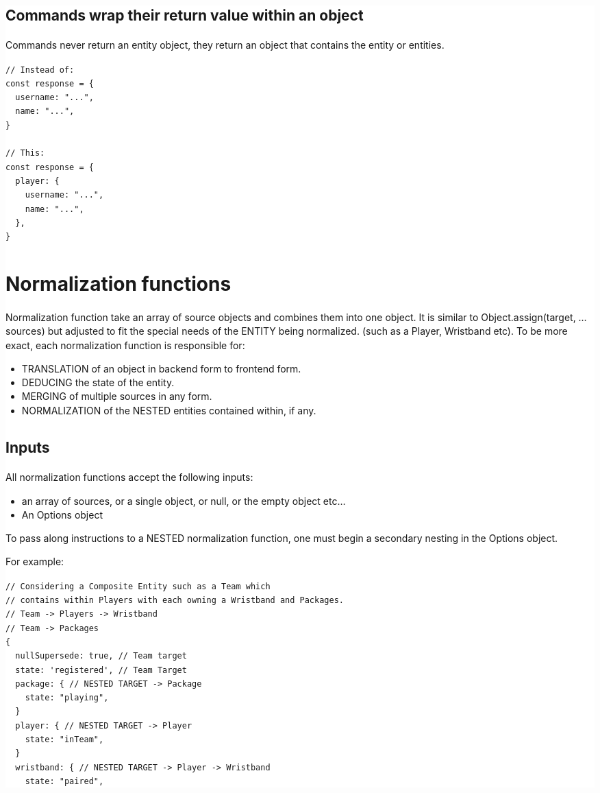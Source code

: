 
<a id="orgaae9550"></a>

## Commands wrap their return value within an object

Commands never return an entity object, they return an object that contains the
entity or entities.

    // Instead of:
    const response = {
      username: "...",
      name: "...",
    }
    
    // This:
    const response = {
      player: {
        username: "...",
        name: "...",
      },
    }


<a id="org267309d"></a>

# Normalization functions

Normalization function take an array of source objects and combines them into
one object. It is similar to Object.assign(target, &#x2026;sources) but adjusted to
fit the special needs of the ENTITY being normalized. (such as a Player,
Wristband etc). To be more exact, each normalization function is responsible
for:

-   TRANSLATION of an object in backend form to frontend form.
-   DEDUCING the state of the entity.
-   MERGING of multiple sources in any form.
-   NORMALIZATION of the NESTED entities contained within, if any.


<a id="org635bcf8"></a>

## Inputs

All normalization functions accept the following inputs:

-   an array of sources, or a single object, or null, or the empty object etc&#x2026;
-   An Options object

To pass along instructions to a NESTED normalization function, one must begin a
secondary nesting in the Options object.

For example:

    // Considering a Composite Entity such as a Team which
    // contains within Players with each owning a Wristband and Packages.
    // Team -> Players -> Wristband
    // Team -> Packages
    {
      nullSupersede: true, // Team target
      state: 'registered', // Team Target
      package: { // NESTED TARGET -> Package
        state: "playing",
      }
      player: { // NESTED TARGET -> Player
        state: "inTeam",
      }
      wristband: { // NESTED TARGET -> Player -> Wristband
        state: "paired",
